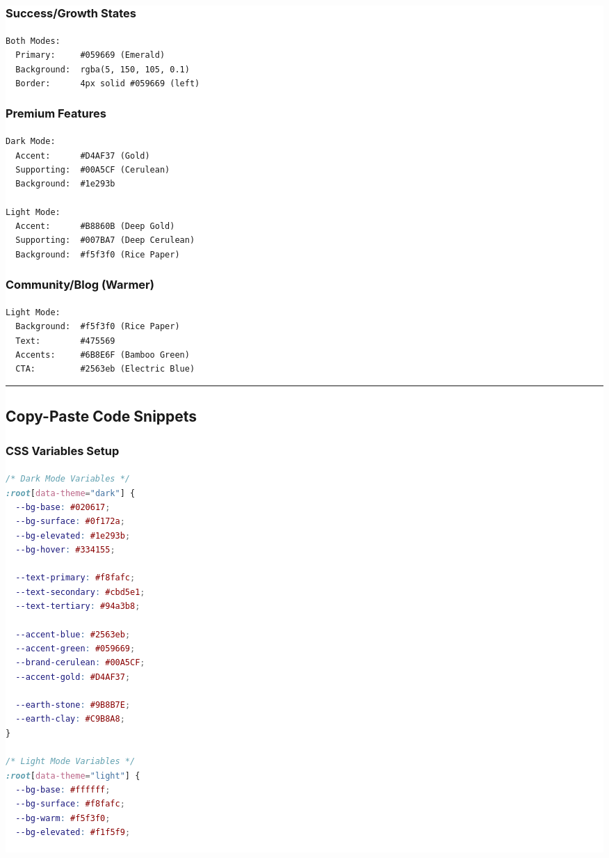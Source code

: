 ### Success/Growth States
```
Both Modes:
  Primary:     #059669 (Emerald)
  Background:  rgba(5, 150, 105, 0.1)
  Border:      4px solid #059669 (left)
```

### Premium Features
```
Dark Mode:
  Accent:      #D4AF37 (Gold)
  Supporting:  #00A5CF (Cerulean)
  Background:  #1e293b
  
Light Mode:
  Accent:      #B8860B (Deep Gold)
  Supporting:  #007BA7 (Deep Cerulean)
  Background:  #f5f3f0 (Rice Paper)
```

### Community/Blog (Warmer)
```
Light Mode:
  Background:  #f5f3f0 (Rice Paper)
  Text:        #475569
  Accents:     #6B8E6F (Bamboo Green)
  CTA:         #2563eb (Electric Blue)
```

---

## Copy-Paste Code Snippets

### CSS Variables Setup

```css
/* Dark Mode Variables */
:root[data-theme="dark"] {
  --bg-base: #020617;
  --bg-surface: #0f172a;
  --bg-elevated: #1e293b;
  --bg-hover: #334155;
  
  --text-primary: #f8fafc;
  --text-secondary: #cbd5e1;
  --text-tertiary: #94a3b8;
  
  --accent-blue: #2563eb;
  --accent-green: #059669;
  --brand-cerulean: #00A5CF;
  --accent-gold: #D4AF37;
  
  --earth-stone: #9B8B7E;
  --earth-clay: #C9B8A8;
}

/* Light Mode Variables */
:root[data-theme="light"] {
  --bg-base: #ffffff;
  --bg-surface: #f8fafc;
  --bg-warm: #f5f3f0;
  --bg-elevated: #f1f5f9;
  
```